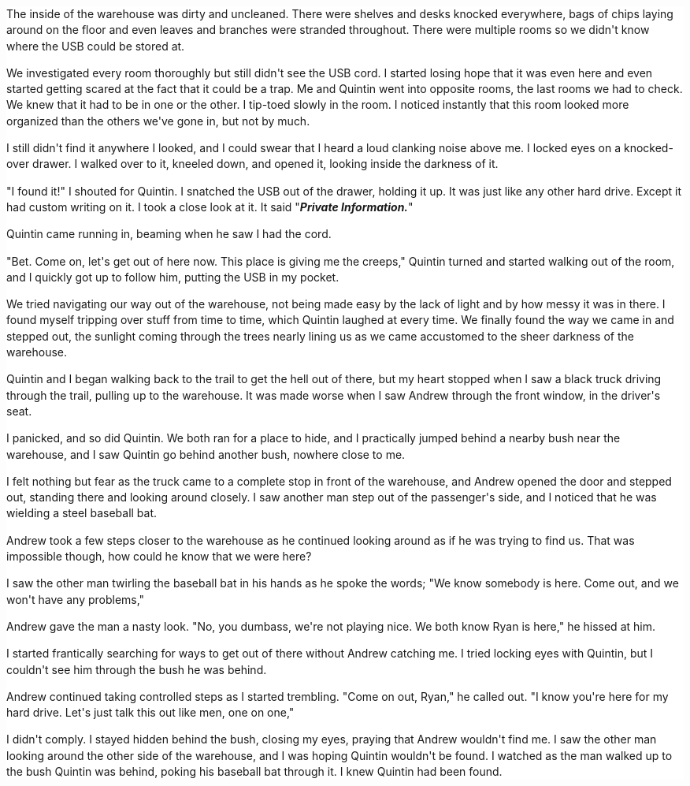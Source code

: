 The inside of the warehouse was dirty and uncleaned. There were shelves and desks knocked everywhere, bags of chips laying around on the floor and even leaves and branches were stranded throughout. There were multiple rooms so we didn't know where the USB could be stored at.

We investigated every room thoroughly but still didn't see the USB cord. I started losing hope that it was even here and even started getting scared at the fact that it could be a trap. Me and Quintin went into opposite rooms, the last rooms we had to check. We knew that it had to be in one or the other. I tip-toed slowly in the room. I noticed instantly that this room looked more organized than the others we've gone in, but not by much.

I still didn't find it anywhere I looked, and I could swear that I heard a loud clanking noise above me. I locked eyes on a knocked-over drawer. I walked over to it, kneeled down, and opened it, looking inside the darkness of it.

"I found it!" I shouted for Quintin. I snatched the USB out of the drawer, holding it up. It was just like any other hard drive. Except it had custom writing on it. I took a close look at it. It said "***Private Information.***"

Quintin came running in, beaming when he saw I had the cord.

"Bet. Come on, let's get out of here now. This place is giving me the creeps," Quintin turned and started walking out of the room, and I quickly got up to follow him, putting the USB in my pocket.

We tried navigating our way out of the warehouse, not being made easy by the lack of light and by how messy it was in there. I found myself tripping over stuff from time to time, which Quintin laughed at every time. We finally found the way we came in and stepped out, the sunlight coming through the trees nearly lining us as we came accustomed to the sheer darkness of the warehouse.

Quintin and I began walking back to the trail to get the hell out of there, but my heart stopped when I saw a black truck driving through the trail, pulling up to the warehouse. It was made worse when I saw Andrew through the front window, in the driver's seat.

I panicked, and so did Quintin. We both ran for a place to hide, and I practically jumped behind a nearby bush near the warehouse, and I saw Quintin go behind another bush, nowhere close to me.

I felt nothing but fear as the truck came to a complete stop in front of the warehouse, and Andrew opened the door and stepped out, standing there and looking around closely. I saw another man step out of the passenger's side, and I noticed that he was wielding a steel baseball bat.

Andrew took a few steps closer to the warehouse as he continued looking around as if he was trying to find us. That was impossible though, how could he know that we were here?

I saw the other man twirling the baseball bat in his hands as he spoke the words; "We know somebody is here. Come out, and we won't have any problems,"

Andrew gave the man a nasty look. "No, you dumbass, we're not playing nice. We both know Ryan is here," he hissed at him.

I started frantically searching for ways to get out of there without Andrew catching me. I tried locking eyes with Quintin, but I couldn't see him through the bush he was behind.

Andrew continued taking controlled steps as I started trembling. "Come on out, Ryan," he called out. "I know you're here for my hard drive. Let's just talk this out like men, one on one,"

I didn't comply. I stayed hidden behind the bush, closing my eyes, praying that Andrew wouldn't find me. I saw the other man looking around the other side of the warehouse, and I was hoping Quintin wouldn't be found. I watched as the man walked up to the bush Quintin was behind, poking his baseball bat through it. I knew Quintin had been found.
